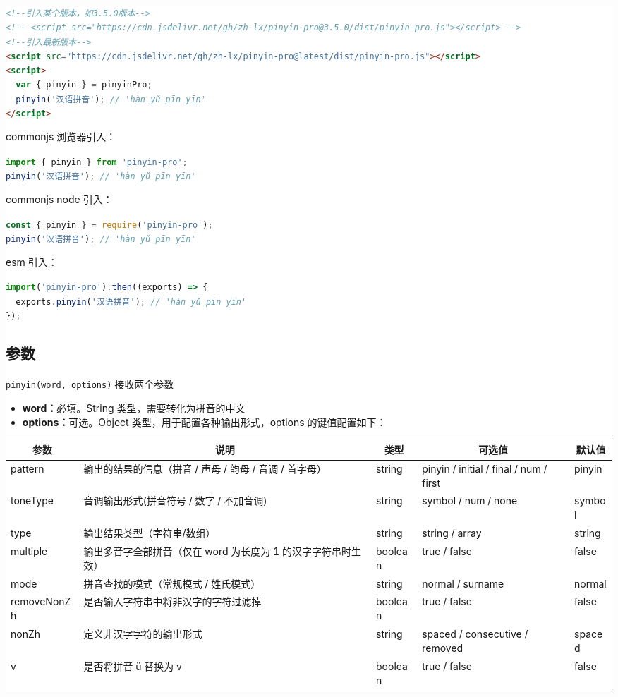 ```html
<!--引入某个版本，如3.5.0版本-->
<!-- <script src="https://cdn.jsdelivr.net/gh/zh-lx/pinyin-pro@3.5.0/dist/pinyin-pro.js"></script> -->
<!--引入最新版本-->
<script src="https://cdn.jsdelivr.net/gh/zh-lx/pinyin-pro@latest/dist/pinyin-pro.js"></script>
<script>
  var { pinyin } = pinyinPro;
  pinyin('汉语拼音'); // 'hàn yǔ pīn yīn'
</script>
```

commonjs 浏览器引入：

```javascript
import { pinyin } from 'pinyin-pro';
pinyin('汉语拼音'); // 'hàn yǔ pīn yīn'
```

commonjs node 引入：

```javascript
const { pinyin } = require('pinyin-pro');
pinyin('汉语拼音'); // 'hàn yǔ pīn yīn'
```

esm 引入：

```javascript
import('pinyin-pro').then((exports) => {
  exports.pinyin('汉语拼音'); // 'hàn yǔ pīn yīn'
});
```

## 参数

`pinyin(word, options)` 接收两个参数<br>

- <b>word：</b>必填。String 类型，需要转化为拼音的中文
- <b>options：</b>可选。Object 类型，用于配置各种输出形式，options 的键值配置如下：

| 参数        | 说明                                                          | 类型    | 可选值                                 | 默认值 |
| ----------- | ------------------------------------------------------------- | ------- | -------------------------------------- | ------ |
| pattern     | 输出的结果的信息（拼音 / 声母 / 韵母 / 音调 / 首字母）        | string  | pinyin / initial / final / num / first | pinyin |
| toneType    | 音调输出形式(拼音符号 / 数字 / 不加音调)                      | string  | symbol / num / none                    | symbol |
| type        | 输出结果类型（字符串/数组）                                   | string  | string / array                         | string |
| multiple    | 输出多音字全部拼音（仅在 word 为长度为 1 的汉字字符串时生效） | boolean | true / false                           | false  |
| mode        | 拼音查找的模式（常规模式 / 姓氏模式）                         | string  | normal / surname                       | normal |
| removeNonZh | 是否输入字符串中将非汉字的字符过滤掉                          | boolean | true / false                           | false  |
| nonZh       | 定义非汉字字符的输出形式                                      | string  | spaced / consecutive / removed         | spaced |
| v           | 是否将拼音 ü 替换为 v                                         | boolean | true / false                           | false  |
